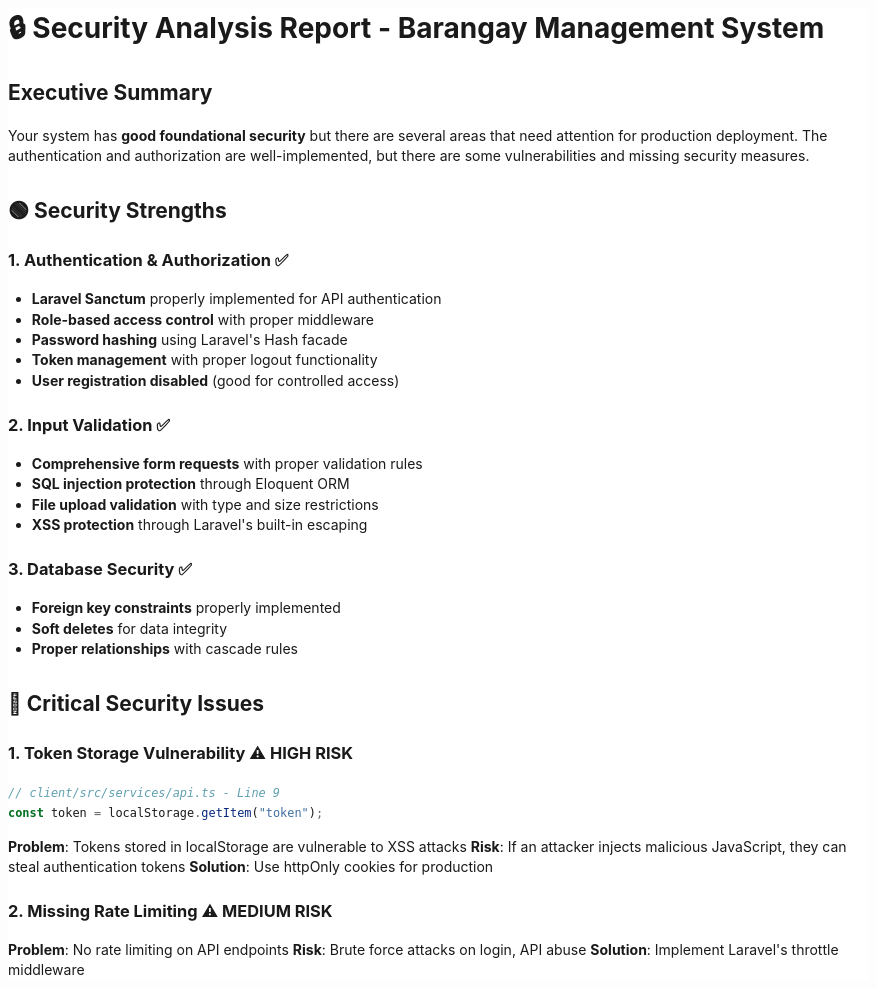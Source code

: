 # 🔒 Security Analysis Report - Barangay Management System

## Executive Summary

Your system has **good foundational security** but there are several areas that need attention for production deployment. The authentication and authorization are well-implemented, but there are some vulnerabilities and missing security measures.

## 🟢 **Security Strengths**

### 1. **Authentication & Authorization** ✅

- **Laravel Sanctum** properly implemented for API authentication
- **Role-based access control** with proper middleware
- **Password hashing** using Laravel's Hash facade
- **Token management** with proper logout functionality
- **User registration disabled** (good for controlled access)

### 2. **Input Validation** ✅

- **Comprehensive form requests** with proper validation rules
- **SQL injection protection** through Eloquent ORM
- **File upload validation** with type and size restrictions
- **XSS protection** through Laravel's built-in escaping

### 3. **Database Security** ✅

- **Foreign key constraints** properly implemented
- **Soft deletes** for data integrity
- **Proper relationships** with cascade rules

## 🔴 **Critical Security Issues**

### 1. **Token Storage Vulnerability** ⚠️ HIGH RISK

```typescript
// client/src/services/api.ts - Line 9
const token = localStorage.getItem("token");
```

**Problem**: Tokens stored in localStorage are vulnerable to XSS attacks
**Risk**: If an attacker injects malicious JavaScript, they can steal authentication tokens
**Solution**: Use httpOnly cookies for production

### 2. **Missing Rate Limiting** ⚠️ MEDIUM RISK

**Problem**: No rate limiting on API endpoints
**Risk**: Brute force attacks on login, API abuse
**Solution**: Implement Laravel's throttle middleware
